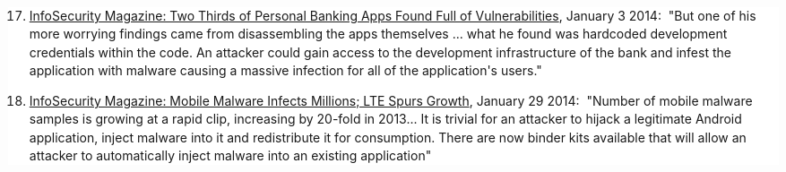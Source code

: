  17. [InfoSecurity Magazine: Two Thirds of Personal Banking Apps Found Full of Vulnerabilities](http://www.infosecurity-magazine.com/view/36376/two-thirds-of-personal-banking-apps-found-full-of-vulnerabilities/), January 3 2014:
 "But one of his more worrying findings came from disassembling the apps themselves ... what he found was hardcoded development credentials within the code. An attacker could gain access to the development infrastructure of the bank and infest the application with malware causing a massive infection for all of the application's users."

 18. [InfoSecurity Magazine: Mobile Malware Infects Millions; LTE Spurs Growth](http://www.infosecurity-magazine.com/view/36686/mobile-malware-infects-millions-lte-spurs-growth/), January 29 2014:
 "Number of mobile malware samples is growing at a rapid clip, increasing by 20-fold in 2013... It is trivial for an attacker to hijack a legitimate Android application, inject malware into it and redistribute it for consumption. There are now binder kits available that will allow an attacker to automatically inject malware into an existing application"
